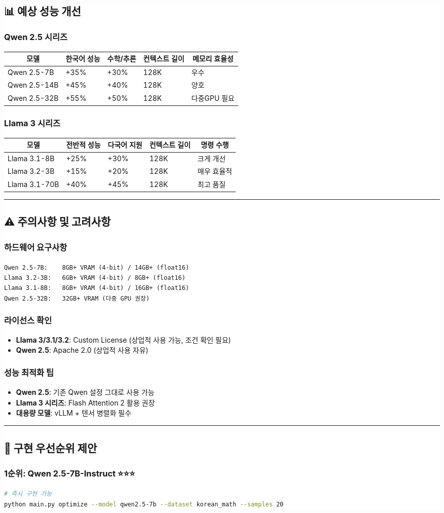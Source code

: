 
## 📊 예상 성능 개선

### Qwen 2.5 시리즈
| 모델 | 한국어 성능 | 수학/추론 | 컨텍스트 길이 | 메모리 효율성 |
|------|-------------|-----------|---------------|---------------|
| Qwen 2.5-7B | +35% | +30% | 128K | 우수 |
| Qwen 2.5-14B | +45% | +40% | 128K | 양호 |
| Qwen 2.5-32B | +55% | +50% | 128K | 다중GPU 필요 |

### Llama 3 시리즈
| 모델 | 전반적 성능 | 다국어 지원 | 컨텍스트 길이 | 명령 수행 |
|------|-------------|-------------|---------------|-----------|
| Llama 3.1-8B | +25% | +30% | 128K | 크게 개선 |
| Llama 3.2-3B | +15% | +20% | 128K | 매우 효율적 |
| Llama 3.1-70B | +40% | +45% | 128K | 최고 품질 |

---

## ⚠️ 주의사항 및 고려사항

### 하드웨어 요구사항
```
Qwen 2.5-7B:    8GB+ VRAM (4-bit) / 14GB+ (float16)
Llama 3.2-3B:   6GB+ VRAM (4-bit) / 8GB+ (float16)  
Llama 3.1-8B:   8GB+ VRAM (4-bit) / 16GB+ (float16)
Qwen 2.5-32B:   32GB+ VRAM (다중 GPU 권장)
```

### 라이선스 확인
- **Llama 3/3.1/3.2**: Custom License (상업적 사용 가능, 조건 확인 필요)
- **Qwen 2.5**: Apache 2.0 (상업적 사용 자유)

### 성능 최적화 팁
- **Qwen 2.5**: 기존 Qwen 설정 그대로 사용 가능
- **Llama 3 시리즈**: Flash Attention 2 활용 권장
- **대용량 모델**: vLLM + 텐서 병렬화 필수

---

## 🎯 구현 우선순위 제안

### 1순위: Qwen 2.5-7B-Instruct ⭐⭐⭐
```bash
# 즉시 구현 가능
python main.py optimize --model qwen2.5-7b --dataset korean_math --samples 20
```
